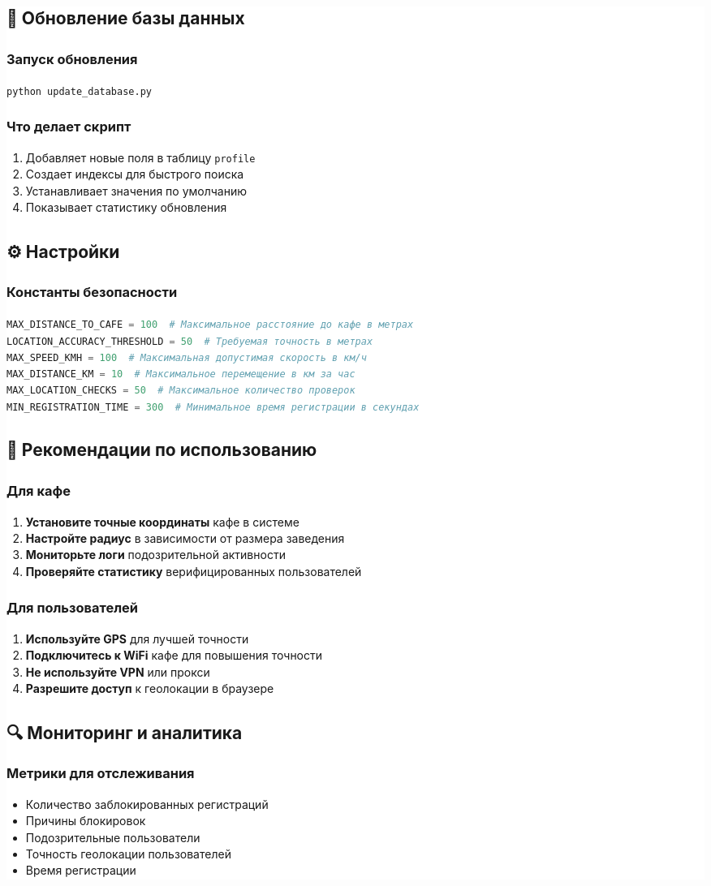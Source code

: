 ## 🔄 Обновление базы данных

### Запуск обновления
```bash
python update_database.py
```

### Что делает скрипт
1. Добавляет новые поля в таблицу `profile`
2. Создает индексы для быстрого поиска
3. Устанавливает значения по умолчанию
4. Показывает статистику обновления

## ⚙️ Настройки

### Константы безопасности
```python
MAX_DISTANCE_TO_CAFE = 100  # Максимальное расстояние до кафе в метрах
LOCATION_ACCURACY_THRESHOLD = 50  # Требуемая точность в метрах
MAX_SPEED_KMH = 100  # Максимальная допустимая скорость в км/ч
MAX_DISTANCE_KM = 10  # Максимальное перемещение в км за час
MAX_LOCATION_CHECKS = 50  # Максимальное количество проверок
MIN_REGISTRATION_TIME = 300  # Минимальное время регистрации в секундах
```

## 🚀 Рекомендации по использованию

### Для кафе
1. **Установите точные координаты** кафе в системе
2. **Настройте радиус** в зависимости от размера заведения
3. **Мониторьте логи** подозрительной активности
4. **Проверяйте статистику** верифицированных пользователей

### Для пользователей
1. **Используйте GPS** для лучшей точности
2. **Подключитесь к WiFi** кафе для повышения точности
3. **Не используйте VPN** или прокси
4. **Разрешите доступ** к геолокации в браузере

## 🔍 Мониторинг и аналитика

### Метрики для отслеживания
- Количество заблокированных регистраций
- Причины блокировок
- Подозрительные пользователи
- Точность геолокации пользователей
- Время регистрации
